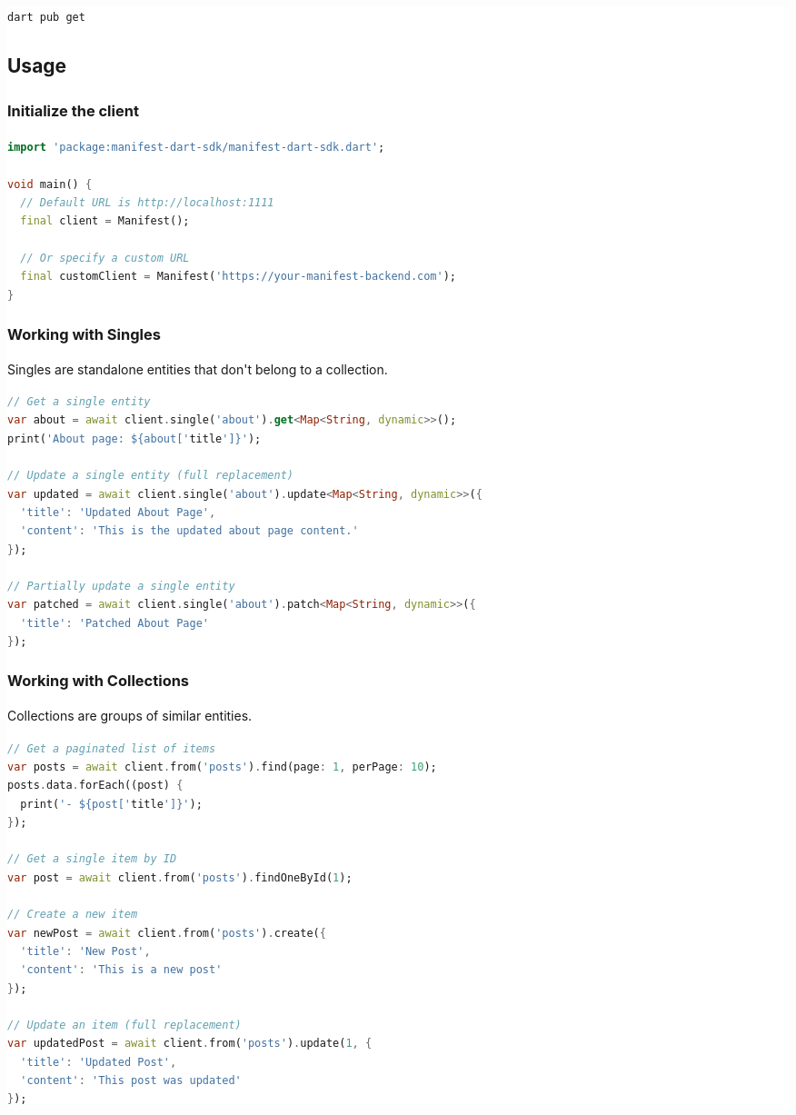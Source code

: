 ```bash
dart pub get
```

## Usage

### Initialize the client

```dart
import 'package:manifest-dart-sdk/manifest-dart-sdk.dart';

void main() {
  // Default URL is http://localhost:1111
  final client = Manifest();
  
  // Or specify a custom URL
  final customClient = Manifest('https://your-manifest-backend.com');
}
```

### Working with Singles

Singles are standalone entities that don't belong to a collection.

```dart
// Get a single entity
var about = await client.single('about').get<Map<String, dynamic>>();
print('About page: ${about['title']}');

// Update a single entity (full replacement)
var updated = await client.single('about').update<Map<String, dynamic>>({
  'title': 'Updated About Page',
  'content': 'This is the updated about page content.'
});

// Partially update a single entity
var patched = await client.single('about').patch<Map<String, dynamic>>({
  'title': 'Patched About Page'
});
```

### Working with Collections

Collections are groups of similar entities.

```dart
// Get a paginated list of items
var posts = await client.from('posts').find(page: 1, perPage: 10);
posts.data.forEach((post) {
  print('- ${post['title']}');
});

// Get a single item by ID
var post = await client.from('posts').findOneById(1);

// Create a new item
var newPost = await client.from('posts').create({
  'title': 'New Post',
  'content': 'This is a new post'
});

// Update an item (full replacement)
var updatedPost = await client.from('posts').update(1, {
  'title': 'Updated Post',
  'content': 'This post was updated'
});
```

[logo_white]: https://raw.githubusercontent.com/zoocityboy/zoo_brand/main/styles/README/zoocityboy_light.png#gh-dark-mode-only
[zoocityboy_link]: https://github.com/zoocityboy
[zoocityboy_link_dark]: https://github.com/zoocityboy#gh-dark-mode-only
[zoocityboy_link_light]: https://github.com/zoocityboy#gh-light-mode-only
